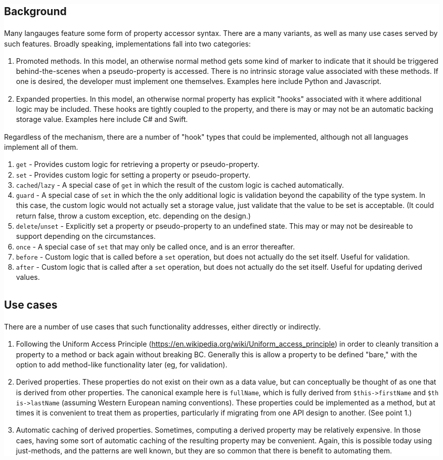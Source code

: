 ## Background

Many langauges feature some form of property accessor syntax.  There are a many variants, as well as many use cases served by such features.  Broadly speaking, implementations fall into two categories:

1. Promoted methods.  In this model, an otherwise normal method gets some kind of marker to indicate that it should be triggered behind-the-scenes when a pseudo-property is accessed.  There is no intrinsic storage value associated with these methods.  If one is desired, the developer must implement one themselves.  Examples here include Python and Javascript.

2. Expanded properties.  In this model, an otherwise normal property has explicit "hooks" associated with it where additional logic may be included.  These hooks are tightly coupled to the property, and there is may or may not be an automatic backing storage value.  Examples here include C# and Swift.


Regardless of the mechanism, there are a number of "hook" types that could be implemented, although not all languages implement all of them.

1. `get` - Provides custom logic for retrieving a property or pseudo-property.
2. `set` - Provides custom logic for setting a property or pseudo-property.
3. `cached`/`lazy` - A special case of `get` in which the result of the custom logic is cached automatically.
4. `guard` - A special case of `set` in which the the only additional logic is validation beyond the capability of the type system.  In this case, the custom logic would not actually set a storage value, just validate that the value to be set is acceptable.  (It could return false, throw a custom exception, etc. depending on the design.)
5. `delete`/`unset` - Explicitly set a property or pseudo-property to an undefined state.  This may or may not be desireable to support depending on the circumstances.
6. `once` - A special case of `set` that may only be called once, and is an error thereafter.
7. `before` - Custom logic that is called before a `set` operation, but does not actually do the set itself.  Useful for validation.
8. `after` - Custom logic that is called after a `set` operation, but does not actually do the set itself.  Useful for updating derived values.

## Use cases

There are a number of use cases that such functionality addresses, either directly or indirectly.

1. Following the Uniform Access Principle (https://en.wikipedia.org/wiki/Uniform_access_principle) in order to cleanly transition a property to a method or back again without breaking BC.  Generally this is allow a property to be defined "bare," with the option to add method-like functionality later (eg, for validation).

2. Derived properties.  These properties do not exist on their own as a data value, but can conceptually be thought of as one that is derived from other properties.  The canonical example here is `fullName`, which is fully derived from `$this->firstName` and `$this->lastName` (assuming Western European naming conventions).  These properties could be implemented as a method, but at times it is convenient to treat them as properties, particularly if migrating from one API design to another.  (See point 1.)

3. Automatic caching of derived properties.  Sometimes, computing a derived property may be relatively expensive.  In those caes, having some sort of automatic caching of the resulting property may be convenient.  Again, this is possible today using just-methods, and the patterns are well known, but they are so common that there is benefit to automating them.
